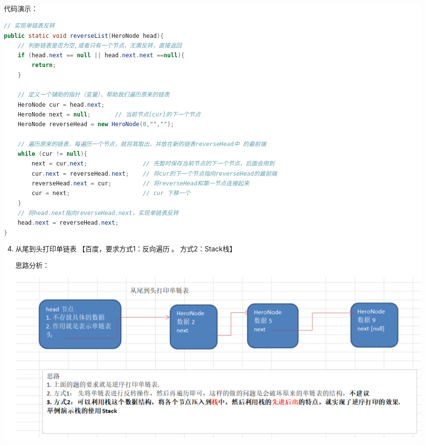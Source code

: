    

   代码演示：

   ```java
   // 实现单链表反转
   public static void reverseList(HeroNode head){
       // 判断链表是否为空,或者只有一个节点，无需反转，直接返回
       if (head.next == null || head.next.next ==null){
           return;
       }
   
       // 定义一个辅助的指针（变量），帮助我们遍历原来的链表
       HeroNode cur = head.next;
       HeroNode next = null;       // 当前节点[cur]的下一个节点
       HeroNode reverseHead = new HeroNode(0,"","");
   
       // 遍历原来的链表，每遍历一个节点，就将其取出，并放在新的链表reverseHead中 的最前端
       while (cur != null){
           next = cur.next;                // 先暂时保存当前节点的下一个节点，后面会用到
           cur.next = reverseHead.next;    // 将cur的下一个节点指向reverseHead的最前端
           reverseHead.next = cur;         // 将reverseHead和第一节点连接起来
           cur = next;                     // cur 下移一个
       }
       // 将head.next指向reverseHead.next，实现单链表反转
       head.next = reverseHead.next;
   }
   ```

   

4. 从尾到头打印单链表 【百度，要求方式1：反向遍历 。 方式2：Stack栈】

   思路分析：

   ![image-20211120095007137](Java数据结构和算法/image-20211120095007137.png)

   